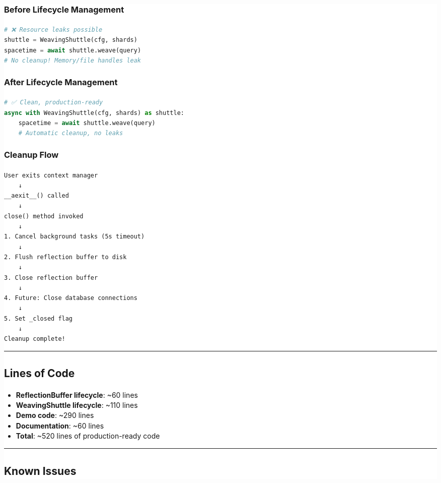 ### Before Lifecycle Management

```python
# ❌ Resource leaks possible
shuttle = WeavingShuttle(cfg, shards)
spacetime = await shuttle.weave(query)
# No cleanup! Memory/file handles leak
```

### After Lifecycle Management

```python
# ✅ Clean, production-ready
async with WeavingShuttle(cfg, shards) as shuttle:
    spacetime = await shuttle.weave(query)
    # Automatic cleanup, no leaks
```

### Cleanup Flow

```
User exits context manager
    ↓
__aexit__() called
    ↓
close() method invoked
    ↓
1. Cancel background tasks (5s timeout)
    ↓
2. Flush reflection buffer to disk
    ↓
3. Close reflection buffer
    ↓
4. Future: Close database connections
    ↓
5. Set _closed flag
    ↓
Cleanup complete!
```

---

## Lines of Code

- **ReflectionBuffer lifecycle**: ~60 lines
- **WeavingShuttle lifecycle**: ~110 lines
- **Demo code**: ~290 lines
- **Documentation**: ~60 lines
- **Total**: ~520 lines of production-ready code

---

## Known Issues
